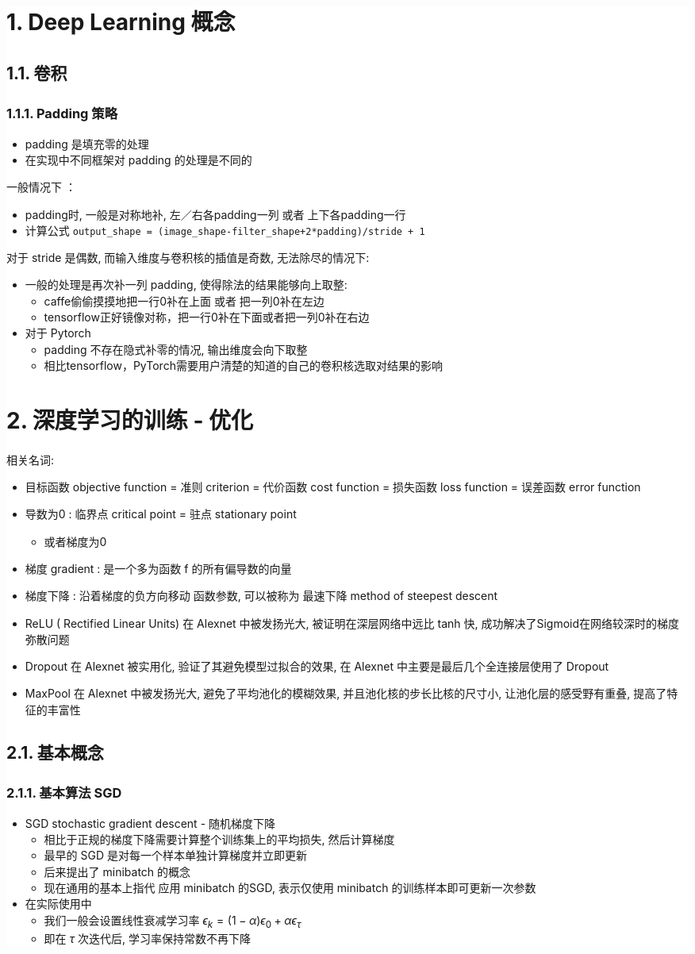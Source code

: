 
# 1. Deep Learning 概念

## 1.1. 卷积

### 1.1.1. Padding 策略

* padding 是填充零的处理
* 在实现中不同框架对 padding 的处理是不同的

一般情况下 ：
* padding时, 一般是对称地补, 左／右各padding一列 或者 上下各padding一行
* 计算公式 `output_shape = (image_shape-filter_shape+2*padding)/stride + 1`


对于 stride 是偶数, 而输入维度与卷积核的插值是奇数, 无法除尽的情况下:
* 一般的处理是再次补一列 padding, 使得除法的结果能够向上取整: 
  * caffe偷偷摸摸地把一行0补在上面 或者 把一列0补在左边
  * tensorflow正好镜像对称，把一行0补在下面或者把一列0补在右边
* 对于 Pytorch 
  * padding 不存在隐式补零的情况, 输出维度会向下取整
  * 相比tensorflow，PyTorch需要用户清楚的知道的自己的卷积核选取对结果的影响



# 2. 深度学习的训练 - 优化

相关名词:
* 目标函数 objective function = 准则 criterion = 代价函数 cost function = 损失函数 loss function = 误差函数 error function
* 导数为0 : 临界点 critical point = 驻点 stationary point
  * 或者梯度为0
* 梯度 gradient : 是一个多为函数 f 的所有偏导数的向量
* 梯度下降      : 沿着梯度的负方向移动 函数参数, 可以被称为 最速下降 method of steepest descent


* ReLU ( Rectified Linear Units) 在 Alexnet 中被发扬光大, 被证明在深层网络中远比 tanh 快, 成功解决了Sigmoid在网络较深时的梯度弥散问题
* Dropout 在 Alexnet 被实用化, 验证了其避免模型过拟合的效果, 在 Alexnet 中主要是最后几个全连接层使用了 Dropout
* MaxPool 在 Alexnet 中被发扬光大, 避免了平均池化的模糊效果, 并且池化核的步长比核的尺寸小, 让池化层的感受野有重叠, 提高了特征的丰富性


## 2.1. 基本概念 

### 2.1.1. 基本算法 SGD

* SGD stochastic gradient descent - 随机梯度下降
  * 相比于正规的梯度下降需要计算整个训练集上的平均损失, 然后计算梯度
  * 最早的 SGD 是对每一个样本单独计算梯度并立即更新
  * 后来提出了 minibatch 的概念
  * 现在通用的基本上指代 应用 minibatch 的SGD, 表示仅使用 minibatch 的训练样本即可更新一次参数
* 在实际使用中
  * 我们一般会设置线性衰减学习率 $\epsilon_k = (1-\alpha)\epsilon_0+\alpha\epsilon_\tau$
  * 即在 $\tau$ 次迭代后, 学习率保持常数不再下降
